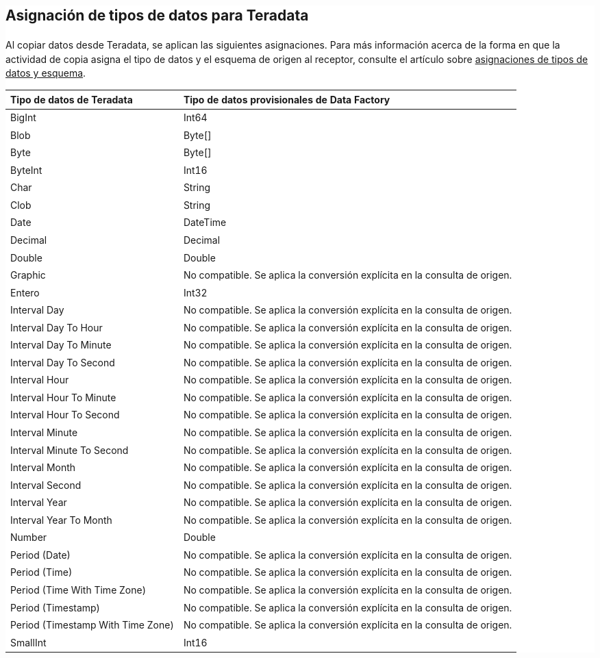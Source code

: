 ## <a name="data-type-mapping-for-teradata"></a>Asignación de tipos de datos para Teradata

Al copiar datos desde Teradata, se aplican las siguientes asignaciones. Para más información acerca de la forma en que la actividad de copia asigna el tipo de datos y el esquema de origen al receptor, consulte el artículo sobre [asignaciones de tipos de datos y esquema](copy-activity-schema-and-type-mapping.md).

| Tipo de datos de Teradata | Tipo de datos provisionales de Data Factory |
|:--- |:--- |
| BigInt |Int64 |
| Blob |Byte[] |
| Byte |Byte[] |
| ByteInt |Int16 |
| Char |String |
| Clob |String |
| Date |DateTime |
| Decimal |Decimal |
| Double |Double |
| Graphic |No compatible. Se aplica la conversión explícita en la consulta de origen. |
| Entero |Int32 |
| Interval Day |No compatible. Se aplica la conversión explícita en la consulta de origen. |
| Interval Day To Hour |No compatible. Se aplica la conversión explícita en la consulta de origen. |
| Interval Day To Minute |No compatible. Se aplica la conversión explícita en la consulta de origen. |
| Interval Day To Second |No compatible. Se aplica la conversión explícita en la consulta de origen. |
| Interval Hour |No compatible. Se aplica la conversión explícita en la consulta de origen. |
| Interval Hour To Minute |No compatible. Se aplica la conversión explícita en la consulta de origen. |
| Interval Hour To Second |No compatible. Se aplica la conversión explícita en la consulta de origen. |
| Interval Minute |No compatible. Se aplica la conversión explícita en la consulta de origen. |
| Interval Minute To Second |No compatible. Se aplica la conversión explícita en la consulta de origen. |
| Interval Month |No compatible. Se aplica la conversión explícita en la consulta de origen. |
| Interval Second |No compatible. Se aplica la conversión explícita en la consulta de origen. |
| Interval Year |No compatible. Se aplica la conversión explícita en la consulta de origen. |
| Interval Year To Month |No compatible. Se aplica la conversión explícita en la consulta de origen. |
| Number |Double |
| Period (Date) |No compatible. Se aplica la conversión explícita en la consulta de origen. |
| Period (Time) |No compatible. Se aplica la conversión explícita en la consulta de origen. |
| Period (Time With Time Zone) |No compatible. Se aplica la conversión explícita en la consulta de origen. |
| Period (Timestamp) |No compatible. Se aplica la conversión explícita en la consulta de origen. |
| Period (Timestamp With Time Zone) |No compatible. Se aplica la conversión explícita en la consulta de origen. |
| SmallInt |Int16 |